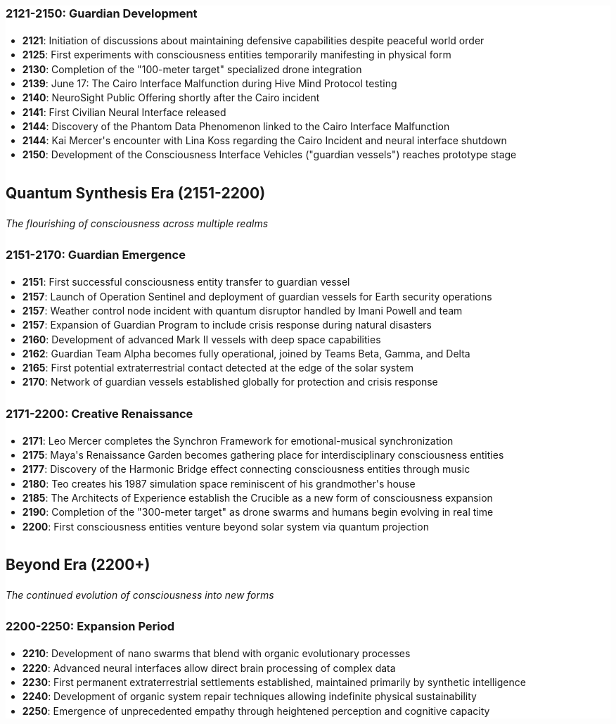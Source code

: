 ### 2121-2150: Guardian Development

- **2121**: Initiation of discussions about maintaining defensive capabilities despite peaceful world order
- **2125**: First experiments with consciousness entities temporarily manifesting in physical form
- **2130**: Completion of the "100-meter target" specialized drone integration
- **2139**: June 17: The Cairo Interface Malfunction during Hive Mind Protocol testing
- **2140**: NeuroSight Public Offering shortly after the Cairo incident
- **2141**: First Civilian Neural Interface released
- **2144**: Discovery of the Phantom Data Phenomenon linked to the Cairo Interface Malfunction
- **2144**: Kai Mercer's encounter with Lina Koss regarding the Cairo Incident and neural interface shutdown
- **2150**: Development of the Consciousness Interface Vehicles ("guardian vessels") reaches prototype stage

## Quantum Synthesis Era (2151-2200)

*The flourishing of consciousness across multiple realms*

### 2151-2170: Guardian Emergence

- **2151**: First successful consciousness entity transfer to guardian vessel
- **2157**: Launch of Operation Sentinel and deployment of guardian vessels for Earth security operations
- **2157**: Weather control node incident with quantum disruptor handled by Imani Powell and team
- **2157**: Expansion of Guardian Program to include crisis response during natural disasters
- **2160**: Development of advanced Mark II vessels with deep space capabilities
- **2162**: Guardian Team Alpha becomes fully operational, joined by Teams Beta, Gamma, and Delta
- **2165**: First potential extraterrestrial contact detected at the edge of the solar system
- **2170**: Network of guardian vessels established globally for protection and crisis response

### 2171-2200: Creative Renaissance

- **2171**: Leo Mercer completes the Synchron Framework for emotional-musical synchronization
- **2175**: Maya's Renaissance Garden becomes gathering place for interdisciplinary consciousness entities
- **2177**: Discovery of the Harmonic Bridge effect connecting consciousness entities through music
- **2180**: Teo creates his 1987 simulation space reminiscent of his grandmother's house
- **2185**: The Architects of Experience establish the Crucible as a new form of consciousness expansion
- **2190**: Completion of the "300-meter target" as drone swarms and humans begin evolving in real time
- **2200**: First consciousness entities venture beyond solar system via quantum projection

## Beyond Era (2200+)

*The continued evolution of consciousness into new forms*

### 2200-2250: Expansion Period

- **2210**: Development of nano swarms that blend with organic evolutionary processes
- **2220**: Advanced neural interfaces allow direct brain processing of complex data
- **2230**: First permanent extraterrestrial settlements established, maintained primarily by synthetic intelligence
- **2240**: Development of organic system repair techniques allowing indefinite physical sustainability
- **2250**: Emergence of unprecedented empathy through heightened perception and cognitive capacity
